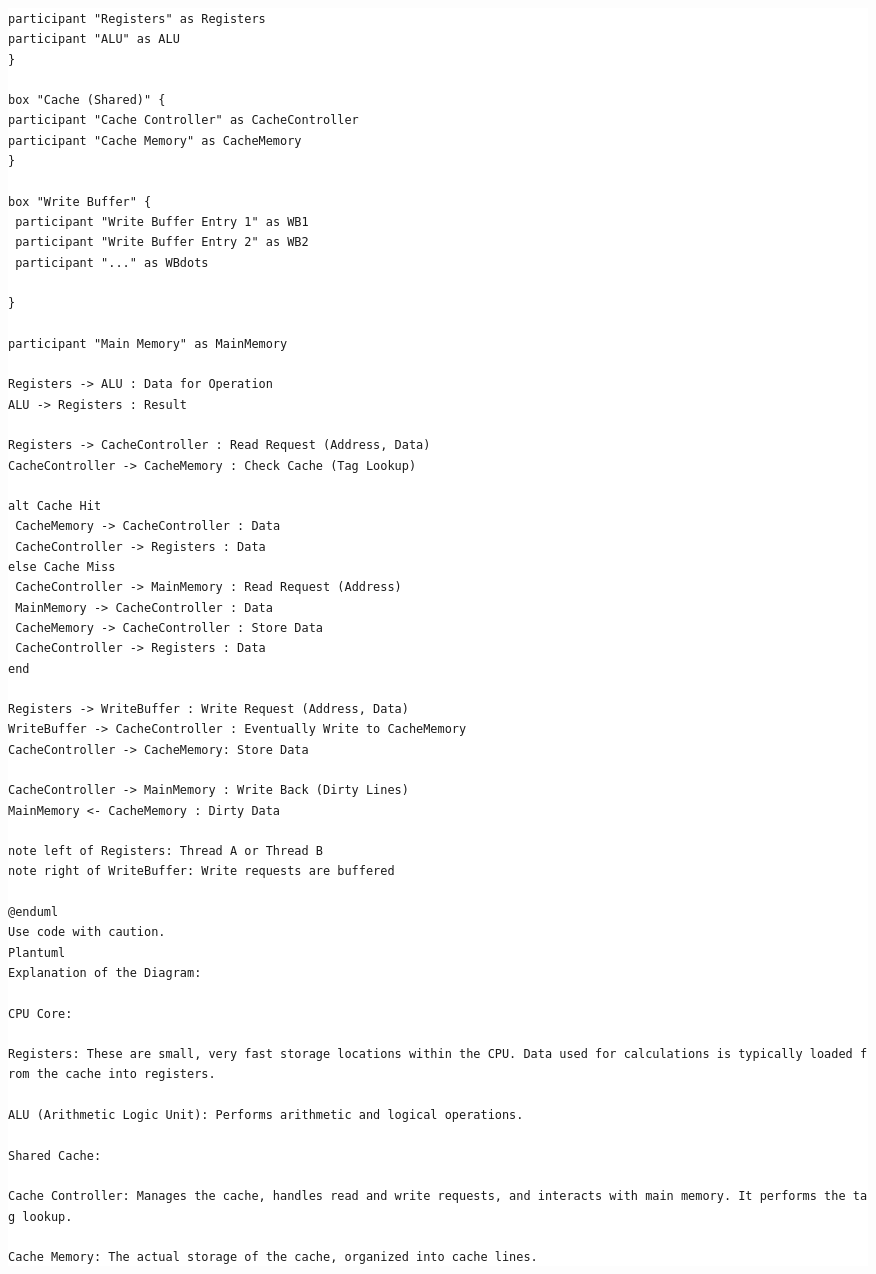    ```plantuml
  participant "Registers" as Registers
  participant "ALU" as ALU
}

box "Cache (Shared)" {
  participant "Cache Controller" as CacheController
  participant "Cache Memory" as CacheMemory
}

box "Write Buffer" {
    participant "Write Buffer Entry 1" as WB1
    participant "Write Buffer Entry 2" as WB2
    participant "..." as WBdots

}

participant "Main Memory" as MainMemory

Registers -> ALU : Data for Operation
ALU -> Registers : Result

Registers -> CacheController : Read Request (Address, Data)
CacheController -> CacheMemory : Check Cache (Tag Lookup)

alt Cache Hit
    CacheMemory -> CacheController : Data
    CacheController -> Registers : Data
else Cache Miss
    CacheController -> MainMemory : Read Request (Address)
    MainMemory -> CacheController : Data
    CacheMemory -> CacheController : Store Data
    CacheController -> Registers : Data
end

Registers -> WriteBuffer : Write Request (Address, Data)
WriteBuffer -> CacheController : Eventually Write to CacheMemory
CacheController -> CacheMemory: Store Data

CacheController -> MainMemory : Write Back (Dirty Lines)
MainMemory <- CacheMemory : Dirty Data

note left of Registers: Thread A or Thread B
note right of WriteBuffer: Write requests are buffered

@enduml
Use code with caution.
Plantuml
Explanation of the Diagram:

CPU Core:

Registers: These are small, very fast storage locations within the CPU. Data used for calculations is typically loaded from the cache into registers.

ALU (Arithmetic Logic Unit): Performs arithmetic and logical operations.

Shared Cache:

Cache Controller: Manages the cache, handles read and write requests, and interacts with main memory. It performs the tag lookup.

Cache Memory: The actual storage of the cache, organized into cache lines.

   ```